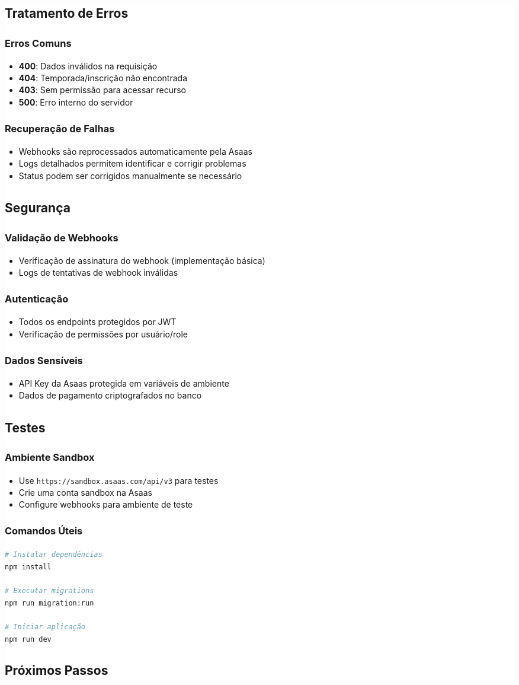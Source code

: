 ## Tratamento de Erros

### **Erros Comuns**
- **400**: Dados inválidos na requisição
- **404**: Temporada/inscrição não encontrada
- **403**: Sem permissão para acessar recurso
- **500**: Erro interno do servidor

### **Recuperação de Falhas**
- Webhooks são reprocessados automaticamente pela Asaas
- Logs detalhados permitem identificar e corrigir problemas
- Status podem ser corrigidos manualmente se necessário

## Segurança

### **Validação de Webhooks**
- Verificação de assinatura do webhook (implementação básica)
- Logs de tentativas de webhook inválidas

### **Autenticação**
- Todos os endpoints protegidos por JWT
- Verificação de permissões por usuário/role

### **Dados Sensíveis**
- API Key da Asaas protegida em variáveis de ambiente
- Dados de pagamento criptografados no banco

## Testes

### **Ambiente Sandbox**
- Use `https://sandbox.asaas.com/api/v3` para testes
- Crie uma conta sandbox na Asaas
- Configure webhooks para ambiente de teste

### **Comandos Úteis**
```bash
# Instalar dependências
npm install

# Executar migrations
npm run migration:run

# Iniciar aplicação
npm run dev
```

## Próximos Passos
